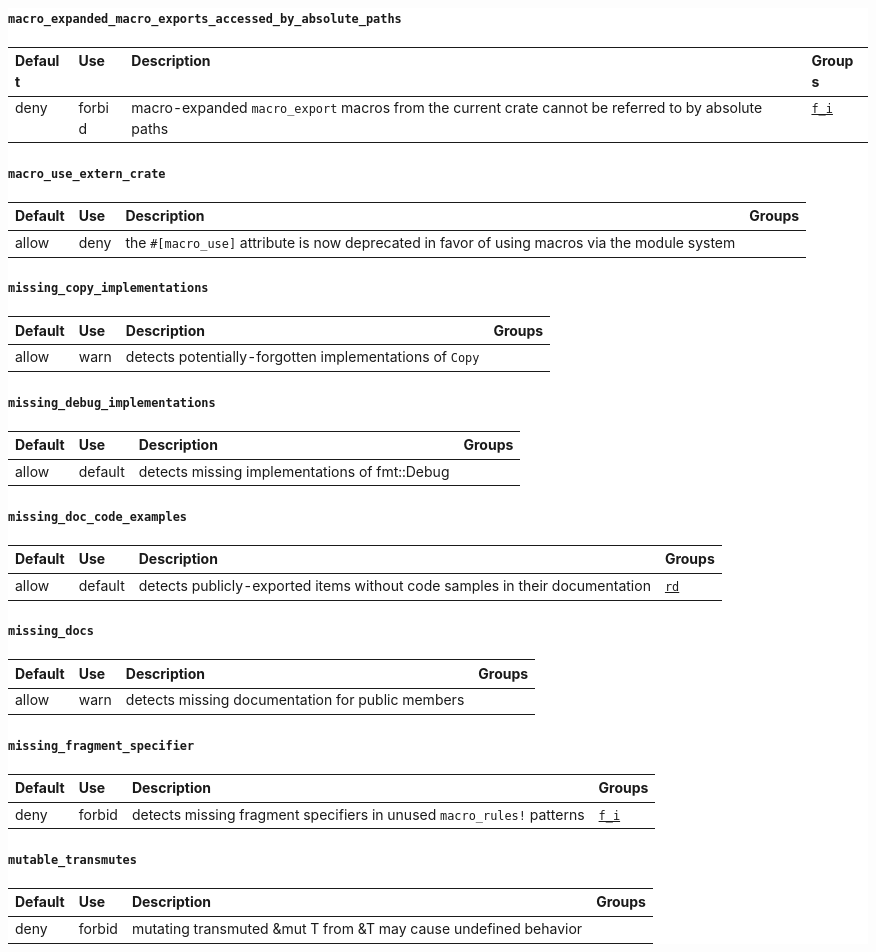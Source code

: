
#### `macro_expanded_macro_exports_accessed_by_absolute_paths`

| Default | Use | Description | Groups |
|:--------|:----|:------------|:-------|
| deny | forbid | macro-expanded `macro_export` macros from the current crate cannot be referred to by absolute paths | [`f_i`][f_i] |


#### `macro_use_extern_crate`

| Default | Use | Description | Groups |
|:--------|:----|:------------|:-------|
| allow | deny | the `#[macro_use]` attribute is now deprecated in favor of using macros via the module system | |


#### `missing_copy_implementations`

| Default | Use | Description | Groups |
|:--------|:----|:------------|:-------|
| allow | warn | detects potentially-forgotten implementations of `Copy` | |


#### `missing_debug_implementations`

| Default | Use | Description | Groups |
|:--------|:----|:------------|:-------|
| allow | default | detects missing implementations of fmt::Debug | |


#### `missing_doc_code_examples`

| Default | Use | Description | Groups |
|:--------|:----|:------------|:-------|
| allow | default | detects publicly-exported items without code samples in their documentation | [`rd`][rd] |


#### `missing_docs`

| Default | Use | Description | Groups |
|:--------|:----|:------------|:-------|
| allow | warn | detects missing documentation for public members | |


#### `missing_fragment_specifier`

| Default | Use | Description | Groups |
|:--------|:----|:------------|:-------|
| deny | forbid | detects missing fragment specifiers in unused `macro_rules!` patterns | [`f_i`][f_i] |


#### `mutable_transmutes`

| Default | Use | Description | Groups |
|:--------|:----|:------------|:-------|
| deny | forbid | mutating transmuted &mut T from &T may cause undefined behavior | |


[f_i]: #future_incompatible-f_i "future_incompatible"
[n_s]: #nonstandard_style-n_s "nonstandard_style"
[r_c]: #rust_2018_compatibility-r_c-subset-of-future_incompatible "rust_2018_compatibility"
[r_i]: #rust_2018_idioms-r_i "rust_2018_idioms"
[rd]: #rustdoc-rd "rustdoc"
[u]: #unused-u "unused"